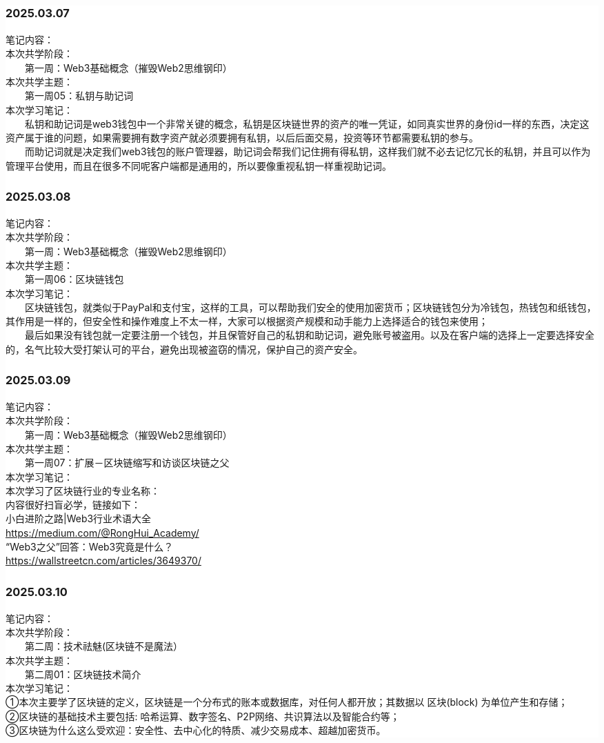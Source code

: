 ### 2025.03.07

笔记内容：  
本次共学阶段：  
　　第一周：Web3基础概念（摧毁Web2思维钢印）  
本次共学主题：  
　　第一周05：私钥与助记词   
本次学习笔记：  
　　私钥和助记词是web3钱包中一个非常关键的概念，私钥是区块链世界的资产的唯一凭证，如同真实世界的身份id一样的东西，决定这资产属于谁的问题，如果需要拥有数字资产就必须要拥有私钥，以后后面交易，投资等环节都需要私钥的参与。  
　　而助记词就是决定我们web3钱包的账户管理器，助记词会帮我们记住拥有得私钥，这样我们就不必去记忆冗长的私钥，并且可以作为管理平台使用，而且在很多不同呢客户端都是通用的，所以要像重视私钥一样重视助记词。

### 2025.03.08

笔记内容：  
本次共学阶段：  
　　第一周：Web3基础概念（摧毁Web2思维钢印）  
本次共学主题：  
　　第一周06：区块链钱包   
本次学习笔记：  
　　区块链钱包，就类似于PayPal和支付宝，这样的工具，可以帮助我们安全的使用加密货币；区块链钱包分为冷钱包，热钱包和纸钱包，其作用是一样的，但安全性和操作难度上不太一样，大家可以根据资产规模和动手能力上选择适合的钱包来使用；  
　　最后如果没有钱包就一定要注册一个钱包，并且保管好自己的私钥和助记词，避免账号被盗用。以及在客户端的选择上一定要选择安全的，名气比较大受打架认可的平台，避免出现被盗窃的情况，保护自己的资产安全。

### 2025.03.09

笔记内容：  
本次共学阶段：  
　　第一周：Web3基础概念（摧毁Web2思维钢印）  
本次共学主题：  
　　第一周07：扩展－区块链缩写和访谈区块链之父   
本次学习笔记：  
本次学习了区块链行业的专业名称：  
内容很好扫盲必学，链接如下：  
小白进阶之路|Web3行业术语大全  
https://medium.com/@RongHui_Academy/  
“Web3之父”回答：Web3究竟是什么？  
https://wallstreetcn.com/articles/3649370/  

### 2025.03.10

笔记内容：  
本次共学阶段：  
　　第二周：技术祛魅(区块链不是魔法）  
本次共学主题：  
　　第二周01：区块链技术简介  
本次学习笔记：  
①本次主要学了区块链的定义，区块链是一个分布式的账本或数据库，对任何人都开放；其数据以 区块(block) 为单位产生和存储；  
②区块链的基础技术主要包括: 哈希运算、数字签名、P2P网络、共识算法以及智能合约等；  
③区块链为什么这么受欢迎：安全性、去中心化的特质、减少交易成本、超越加密货币。  
